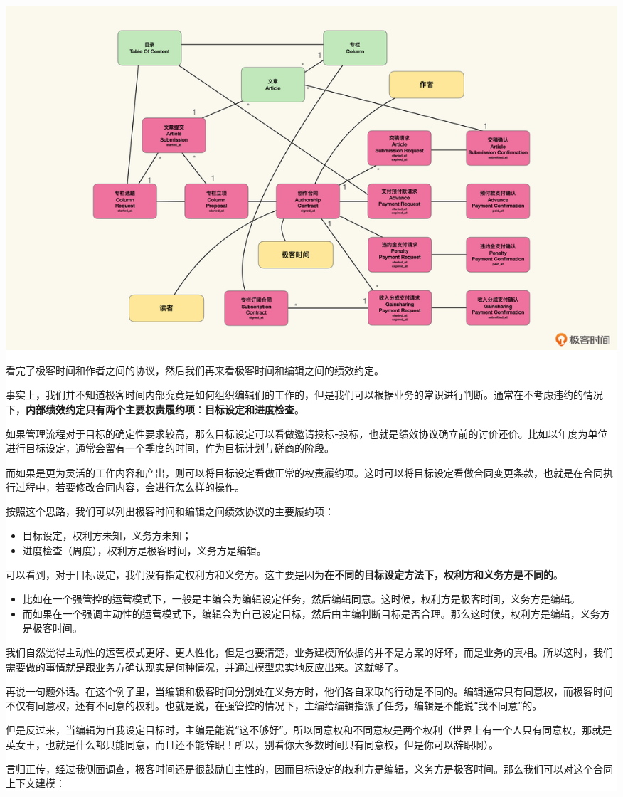 ![](./httpsstatic001geekbangorgresourceimageefc9ef71831667b9bd2c39de8ac71ea908c9.jpg)

看完了极客时间和作者之间的协议，然后我们再来看极客时间和编辑之间的绩效约定。

事实上，我们并不知道极客时间内部究竟是如何组织编辑们的工作的，但是我们可以根据业务的常识进行判断。通常在不考虑违约的情况下，**内部绩效约定只有两个主要权责履约项**：**目标设定和进度检查**。

如果管理流程对于目标的确定性要求较高，那么目标设定可以看做邀请投标-投标，也就是绩效协议确立前的讨价还价。比如以年度为单位进行目标设定，通常会留有一个季度的时间，作为目标计划与磋商的阶段。

而如果是更为灵活的工作内容和产出，则可以将目标设定看做正常的权责履约项。这时可以将目标设定看做合同变更条款，也就是在合同执行过程中，若要修改合同内容，会进行怎么样的操作。

按照这个思路，我们可以列出极客时间和编辑之间绩效协议的主要履约项：

* 目标设定，权利方未知，义务方未知；
* 进度检查（周度），权利方是极客时间，义务方是编辑。

可以看到，对于目标设定，我们没有指定权利方和义务方。这主要是因为**在不同的目标设定方法下，权利方和义务方是不同的**。

* 比如在一个强管控的运营模式下，一般是主编会为编辑设定任务，然后编辑同意。这时候，权利方是极客时间，义务方是编辑。
* 而如果在一个强调主动性的运营模式下，编辑会为自己设定目标，然后由主编判断目标是否合理。那么这时候，权利方是编辑，义务方是极客时间。

我们自然觉得主动性的运营模式更好、更人性化，但是也要清楚，业务建模所依据的并不是方案的好坏，而是业务的真相。所以这时，我们需要做的事情就是跟业务方确认现实是何种情况，并通过模型忠实地反应出来。这就够了。

再说一句题外话。在这个例子里，当编辑和极客时间分别处在义务方时，他们各自采取的行动是不同的。编辑通常只有同意权，而极客时间不仅有同意权，还有不同意的权利。也就是说，在强管控的情况下，主编给编辑指派了任务，编辑是不能说“我不同意”的。

但是反过来，当编辑为自我设定目标时，主编是能说“这不够好”。所以同意权和不同意权是两个权利（世界上有一个人只有同意权，那就是英女王，也就是什么都只能同意，而且还不能辞职！所以，别看你大多数时间只有同意权，但是你可以辞职啊）。

言归正传，经过我侧面调查，极客时间还是很鼓励自主性的，因而目标设定的权利方是编辑，义务方是极客时间。那么我们可以对这个合同上下文建模：
